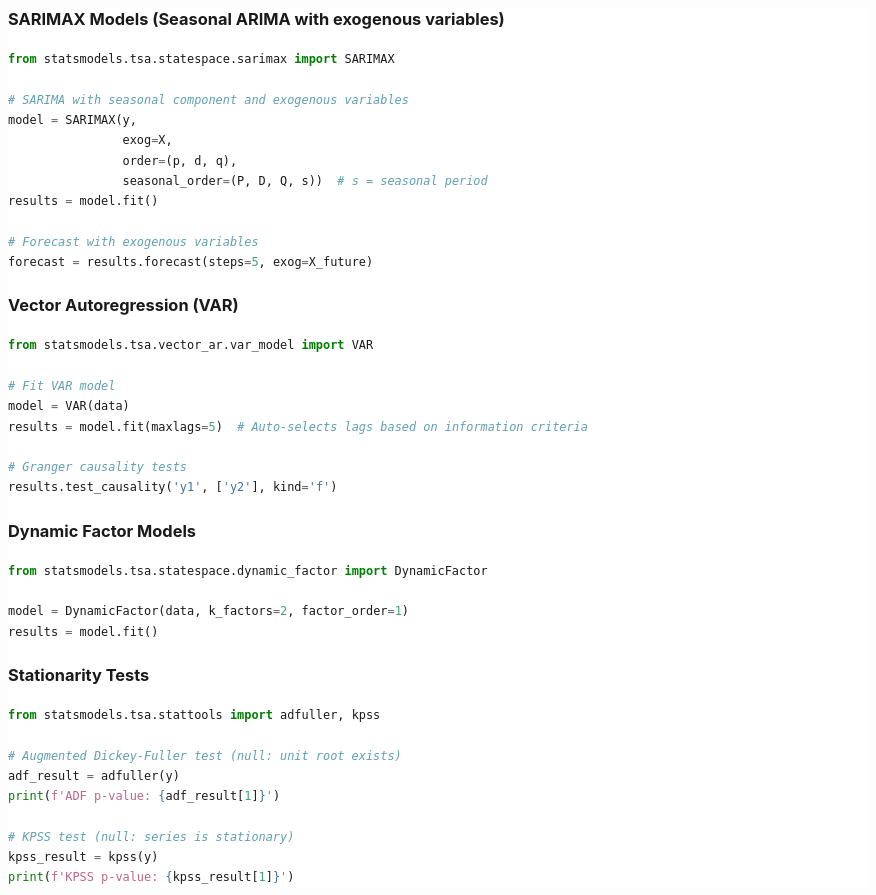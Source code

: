 ### SARIMAX Models (Seasonal ARIMA with exogenous variables)

```python
from statsmodels.tsa.statespace.sarimax import SARIMAX

# SARIMA with seasonal component and exogenous variables
model = SARIMAX(y, 
                exog=X,
                order=(p, d, q), 
                seasonal_order=(P, D, Q, s))  # s = seasonal period
results = model.fit()

# Forecast with exogenous variables
forecast = results.forecast(steps=5, exog=X_future)
```

### Vector Autoregression (VAR)

```python
from statsmodels.tsa.vector_ar.var_model import VAR

# Fit VAR model
model = VAR(data)
results = model.fit(maxlags=5)  # Auto-selects lags based on information criteria

# Granger causality tests
results.test_causality('y1', ['y2'], kind='f')
```

### Dynamic Factor Models

```python
from statsmodels.tsa.statespace.dynamic_factor import DynamicFactor

model = DynamicFactor(data, k_factors=2, factor_order=1)
results = model.fit()
```

### Stationarity Tests

```python
from statsmodels.tsa.stattools import adfuller, kpss

# Augmented Dickey-Fuller test (null: unit root exists)
adf_result = adfuller(y)
print(f'ADF p-value: {adf_result[1]}')

# KPSS test (null: series is stationary)
kpss_result = kpss(y)
print(f'KPSS p-value: {kpss_result[1]}')
```
